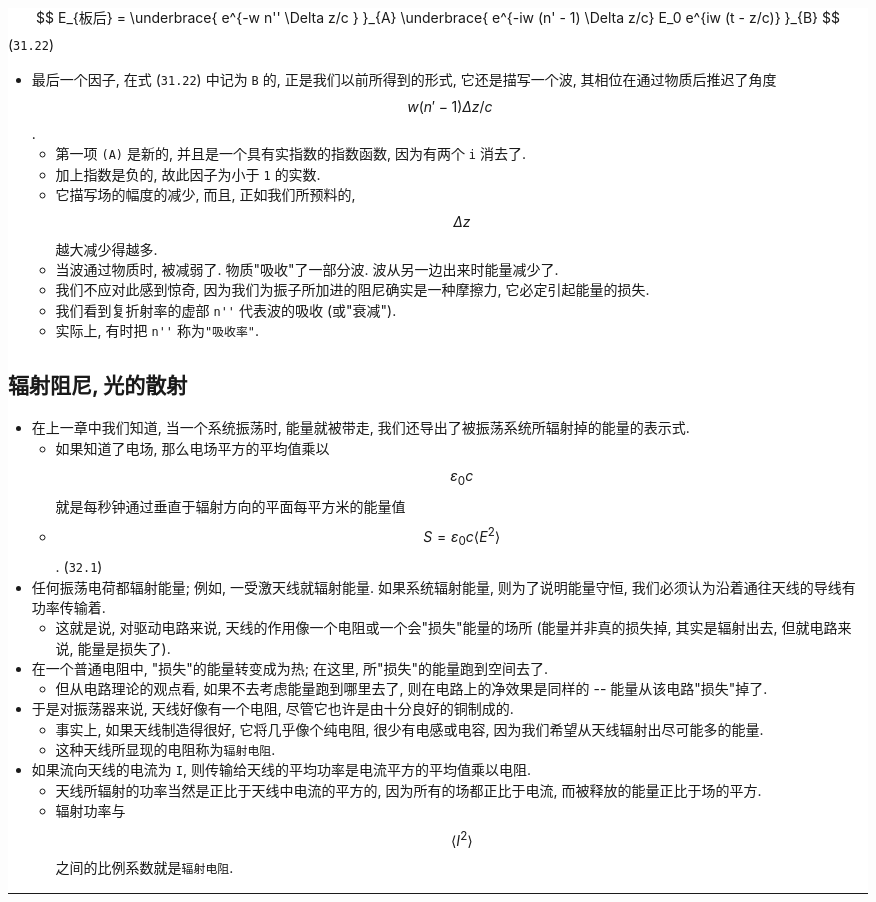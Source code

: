 $$
E_{板后} =
\underbrace{ e^{-w n'' \Delta z/c } }_{A}
\underbrace{ e^{-iw (n' - 1) \Delta z/c} E_0 e^{iw (t - z/c)} }_{B}
$$
(`31.22`)

- 最后一个因子, 在式 (`31.22`) 中记为 `B` 的,
  正是我们以前所得到的形式, 它还是描写一个波,
  其相位在通过物质后推迟了角度
  $$ w (n' - 1) Δz / c $$.
  - 第一项 `(A)` 是新的, 并且是一个具有实指数的指数函数,
    因为有两个 `i` 消去了.
  - 加上指数是负的, 故此因子为小于 `1` 的实数.
  - 它描写场的幅度的减少, 而且, 正如我们所预料的,
    $$ Δz $$
    越大减少得越多.
  - 当波通过物质时, 被减弱了.
    物质"吸收"了一部分波. 波从另一边出来时能量减少了.
  - 我们不应对此感到惊奇, 因为我们为振子所加进的阻尼确实是一种摩擦力,
    它必定引起能量的损失.
  - 我们看到复折射率的虚部 `n''` 代表波的吸收 (或"衰减").
  - 实际上, 有时把 `n''` 称为`"吸收率"`.

## 辐射阻尼, 光的散射

- 在上一章中我们知道, 当一个系统振荡时, 能量就被带走,
  我们还导出了被振荡系统所辐射掉的能量的表示式.
  - 如果知道了电场, 那么电场平方的平均值乘以
    $$ \varepsilon_0 c $$
    就是每秒钟通过垂直于辐射方向的平面每平方米的能量值
  - $$ S = \varepsilon_0 c \langle E^2 \rangle $$.
    (`32.1`)
- 任何振荡电荷都辐射能量; 例如, 一受激天线就辐射能量.
  如果系统辐射能量, 则为了说明能量守恒,
  我们必须认为沿着通往天线的导线有功率传输着.
  - 这就是说, 对驱动电路来说,
    天线的作用像一个电阻或一个会"损失"能量的场所
    (能量并非真的损失掉, 其实是辐射出去, 但就电路来说, 能量是损失了).
- 在一个普通电阻中, "损失"的能量转变成为热; 在这里,
  所"损失"的能量跑到空间去了.
  - 但从电路理论的观点看,
    如果不去考虑能量跑到哪里去了,
    则在电路上的净效果是同样的 -- 能量从该电路"损失"掉了.
- 于是对振荡器来说, 天线好像有一个电阻,
  尽管它也许是由十分良好的铜制成的.
  - 事实上, 如果天线制造得很好, 它将几乎像个纯电阻, 很少有电感或电容,
    因为我们希望从天线辐射出尽可能多的能量.
  - 这种天线所显现的电阻称为`辐射电阻`.
- 如果流向天线的电流为 `I`, 则传输给天线的平均功率是电流平方的平均值乘以电阻.
  - 天线所辐射的功率当然是正比于天线中电流的平方的,
    因为所有的场都正比于电流,
    而被释放的能量正比于场的平方.
  - 辐射功率与
    $$ \langle I^2 \rangle $$
    之间的比例系数就是`辐射电阻`.

---